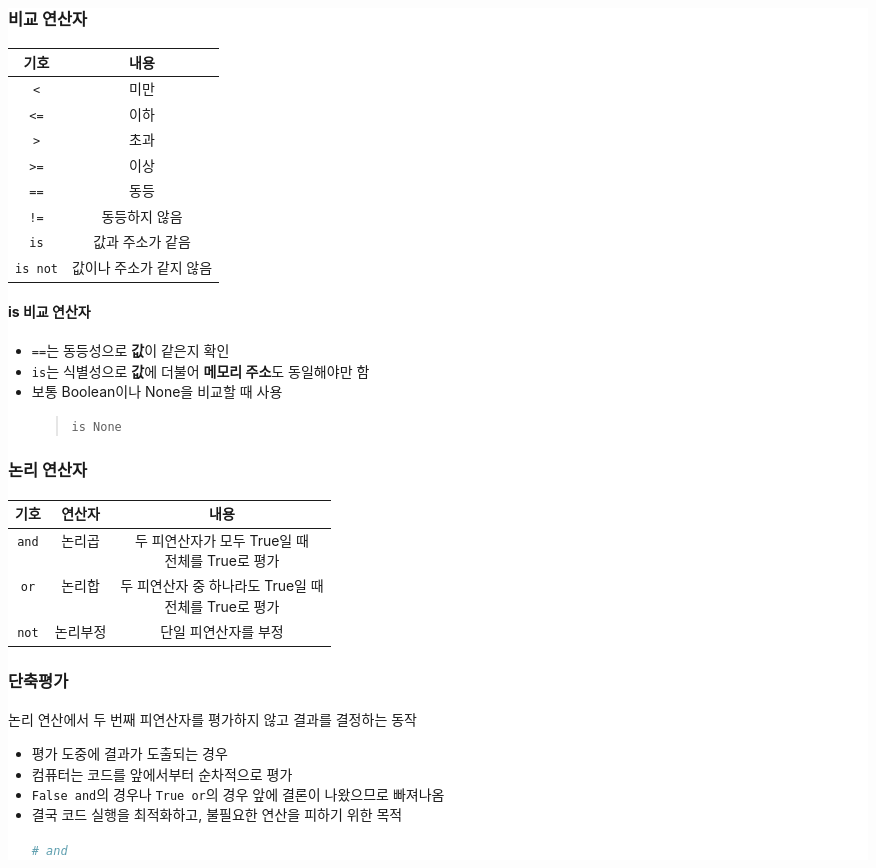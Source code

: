 </div>

### 비교 연산자

<div align = "center">

|기호|내용|
|:-:|:-:|
|`<`|미만|
|`<=`|이하|
|`>`|초과|
|`>=`|이상|
|`==`|동등|
|`!=`|동등하지 않음|
|`is`|값과 주소가 같음|
|`is not`|값이나 주소가 같지 않음|

</div>

  #### is 비교 연산자
  - `==`는 동등성으로 **값**이 같은지 확인
  - `is`는 식별성으로 **값**에 더불어 **메모리 주소**도 동일해야만 함
  - 보통 Boolean이나 None을 비교할 때 사용
    > `is None`

### 논리 연산자

<div align = "center">

|기호|연산자|내용|
|:-:|:-:|:-:|
|`and`|논리곱|두 피연산자가 모두 True일 때<br>전체를 True로 평가|
|`or`|논리합|두 피연산자 중 하나라도 True일 때<br>전체를 True로 평가|
|`not`|논리부정|단일 피연산자를 부정|

</div>

### 단축평가
논리 연산에서 두 번째 피연산자를 평가하지 않고 결과를 결정하는 동작
  - 평가 도중에 결과가 도출되는 경우
  - 컴퓨터는 코드를 앞에서부터 순차적으로 평가
  - `False and`의 경우나 `True or`의 경우 앞에 결론이 나왔으므로 빠져나옴
  - 결국 코드 실행을 최적화하고, 불필요한 연산을 피하기 위한 목적
    ```python
    # and
